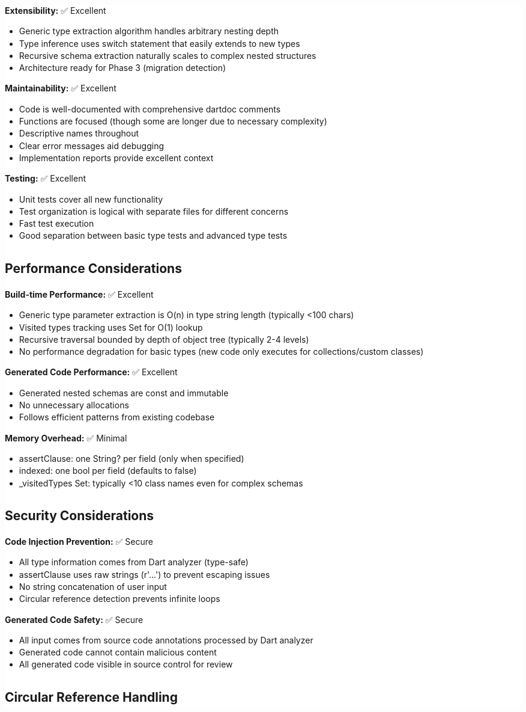 **Extensibility:** ✅ Excellent
- Generic type extraction algorithm handles arbitrary nesting depth
- Type inference uses switch statement that easily extends to new types
- Recursive schema extraction naturally scales to complex nested structures
- Architecture ready for Phase 3 (migration detection)

**Maintainability:** ✅ Excellent
- Code is well-documented with comprehensive dartdoc comments
- Functions are focused (though some are longer due to necessary complexity)
- Descriptive names throughout
- Clear error messages aid debugging
- Implementation reports provide excellent context

**Testing:** ✅ Excellent
- Unit tests cover all new functionality
- Test organization is logical with separate files for different concerns
- Fast test execution
- Good separation between basic type tests and advanced type tests

## Performance Considerations

**Build-time Performance:** ✅ Excellent
- Generic type parameter extraction is O(n) in type string length (typically <100 chars)
- Visited types tracking uses Set for O(1) lookup
- Recursive traversal bounded by depth of object tree (typically 2-4 levels)
- No performance degradation for basic types (new code only executes for collections/custom classes)

**Generated Code Performance:** ✅ Excellent
- Generated nested schemas are const and immutable
- No unnecessary allocations
- Follows efficient patterns from existing codebase

**Memory Overhead:** ✅ Minimal
- assertClause: one String? per field (only when specified)
- indexed: one bool per field (defaults to false)
- _visitedTypes Set: typically <10 class names even for complex schemas

## Security Considerations

**Code Injection Prevention:** ✅ Secure
- All type information comes from Dart analyzer (type-safe)
- assertClause uses raw strings (r'...') to prevent escaping issues
- No string concatenation of user input
- Circular reference detection prevents infinite loops

**Generated Code Safety:** ✅ Secure
- All input comes from source code annotations processed by Dart analyzer
- Generated code cannot contain malicious content
- All generated code visible in source control for review

## Circular Reference Handling
